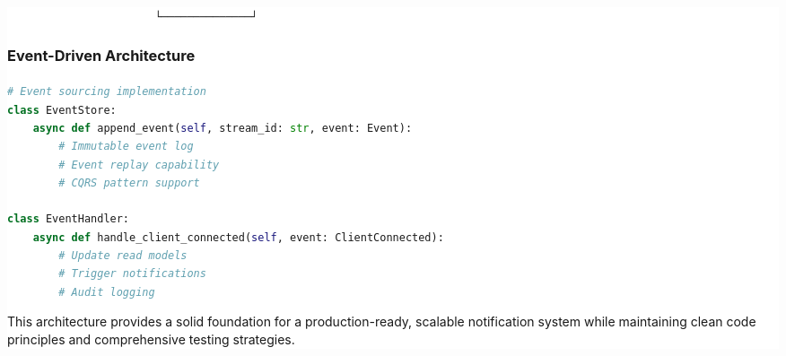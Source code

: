 ```
                       └──────────────┘
```

### Event-Driven Architecture
```python
# Event sourcing implementation
class EventStore:
    async def append_event(self, stream_id: str, event: Event):
        # Immutable event log
        # Event replay capability
        # CQRS pattern support
        
class EventHandler:
    async def handle_client_connected(self, event: ClientConnected):
        # Update read models
        # Trigger notifications
        # Audit logging
```

This architecture provides a solid foundation for a production-ready, scalable notification system while maintaining clean code principles and comprehensive testing strategies.